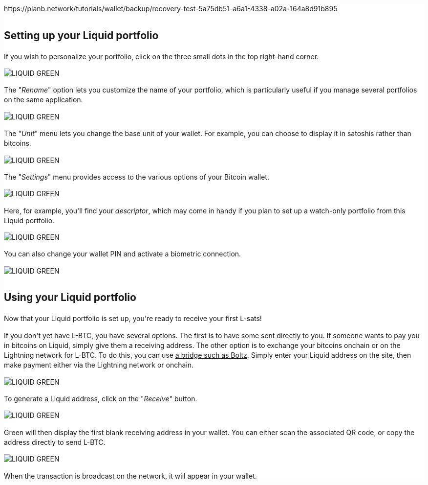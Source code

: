 https://planb.network/tutorials/wallet/backup/recovery-test-5a75db51-a6a1-4338-a02a-164a8d91b895
## Setting up your Liquid portfolio

If you wish to personalize your portfolio, click on the three small dots in the top right-hand corner.

![LIQUID GREEN](assets/fr/24.webp)

The "*Rename*" option lets you customize the name of your portfolio, which is particularly useful if you manage several portfolios on the same application.

![LIQUID GREEN](assets/fr/25.webp)

The "*Unit*" menu lets you change the base unit of your wallet. For example, you can choose to display it in satoshis rather than bitcoins.

![LIQUID GREEN](assets/fr/26.webp)

The "*Settings*" menu provides access to the various options of your Bitcoin wallet.

![LIQUID GREEN](assets/fr/27.webp)

Here, for example, you'll find your *descriptor*, which may come in handy if you plan to set up a watch-only portfolio from this Liquid portfolio.

![LIQUID GREEN](assets/fr/28.webp)

You can also change your wallet PIN and activate a biometric connection.

![LIQUID GREEN](assets/fr/29.webp)

## Using your Liquid portfolio

Now that your Liquid portfolio is set up, you're ready to receive your first L-sats!

If you don't yet have L-BTC, you have several options. The first is to have some sent directly to you. If someone wants to pay you in bitcoins on Liquid, simply give them a receiving address. The other option is to exchange your bitcoins onchain or on the Lightning network for L-BTC. To do this, you can use [a bridge such as Boltz](https://boltz.exchange/). Simply enter your Liquid address on the site, then make payment either via the Lightning network or onchain.

![LIQUID GREEN](assets/fr/30.webp)

To generate a Liquid address, click on the "*Receive*" button.

![LIQUID GREEN](assets/fr/31.webp)

Green will then display the first blank receiving address in your wallet. You can either scan the associated QR code, or copy the address directly to send L-BTC.

![LIQUID GREEN](assets/fr/32.webp)

When the transaction is broadcast on the network, it will appear in your wallet.

